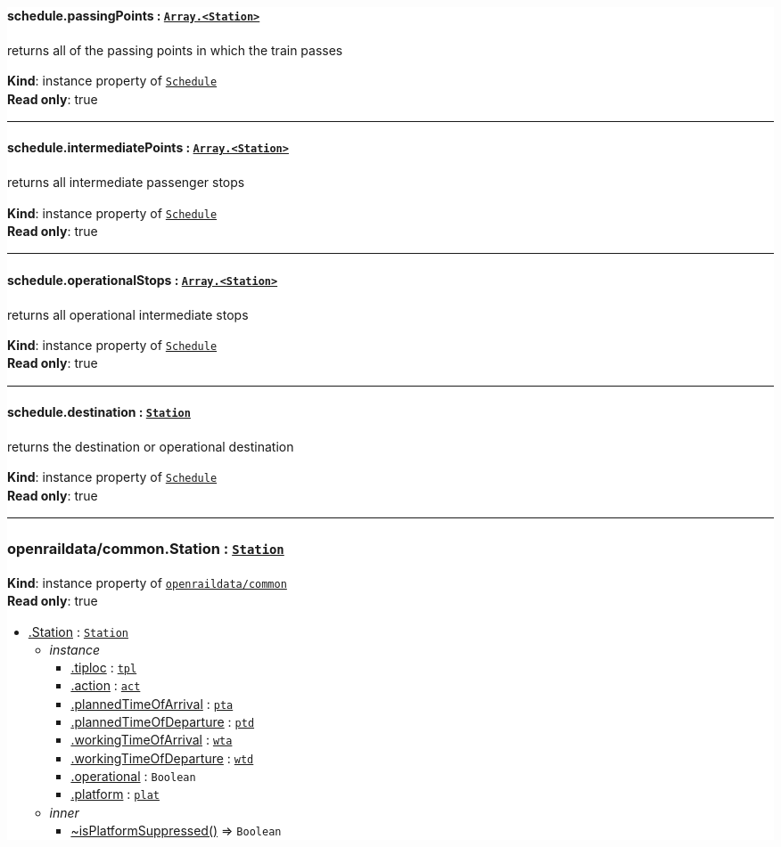 #### schedule.passingPoints : [<code>Array.&lt;Station&gt;</code>](#Station)
returns all of the passing points in which the train passes

**Kind**: instance property of [<code>Schedule</code>](#module_openraildata/common+Schedule)  
**Read only**: true  

* * *

<a name="module_openraildata/common+Schedule+intermediatePoints"></a>

#### schedule.intermediatePoints : [<code>Array.&lt;Station&gt;</code>](#Station)
returns all intermediate passenger stops

**Kind**: instance property of [<code>Schedule</code>](#module_openraildata/common+Schedule)  
**Read only**: true  

* * *

<a name="module_openraildata/common+Schedule+operationalStops"></a>

#### schedule.operationalStops : [<code>Array.&lt;Station&gt;</code>](#Station)
returns all operational intermediate stops

**Kind**: instance property of [<code>Schedule</code>](#module_openraildata/common+Schedule)  
**Read only**: true  

* * *

<a name="module_openraildata/common+Schedule+destination"></a>

#### schedule.destination : [<code>Station</code>](#Station)
returns the destination or operational destination

**Kind**: instance property of [<code>Schedule</code>](#module_openraildata/common+Schedule)  
**Read only**: true  

* * *

<a name="module_openraildata/common+Station"></a>

### openraildata/common.Station : [<code>Station</code>](#Station)
**Kind**: instance property of [<code>openraildata/common</code>](#module_openraildata/common)  
**Read only**: true  

* [.Station](#module_openraildata/common+Station) : [<code>Station</code>](#Station)
    * _instance_
        * [.tiploc](#module_openraildata/common+Station+tiploc) : [<code>tpl</code>](#tpl)
        * [.action](#module_openraildata/common+Station+action) : [<code>act</code>](#act)
        * [.plannedTimeOfArrival](#module_openraildata/common+Station+plannedTimeOfArrival) : [<code>pta</code>](#pta)
        * [.plannedTimeOfDeparture](#module_openraildata/common+Station+plannedTimeOfDeparture) : [<code>ptd</code>](#ptd)
        * [.workingTimeOfArrival](#module_openraildata/common+Station+workingTimeOfArrival) : [<code>wta</code>](#wta)
        * [.workingTimeOfDeparture](#module_openraildata/common+Station+workingTimeOfDeparture) : [<code>wtd</code>](#wtd)
        * [.operational](#module_openraildata/common+Station+operational) : <code>Boolean</code>
        * [.platform](#module_openraildata/common+Station+platform) : [<code>plat</code>](#plat)
    * _inner_
        * [~isPlatformSuppressed()](#module_openraildata/common+Station..isPlatformSuppressed) ⇒ <code>Boolean</code>
